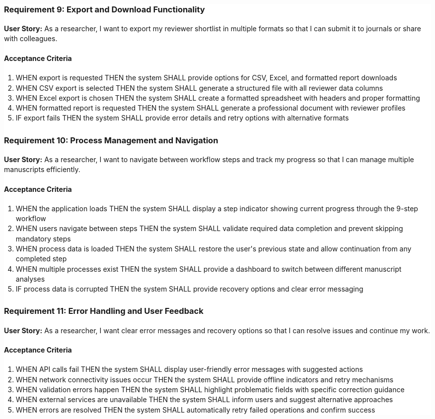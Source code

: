 ### Requirement 9: Export and Download Functionality

**User Story:** As a researcher, I want to export my reviewer shortlist in multiple formats so that I can submit it to journals or share with colleagues.

#### Acceptance Criteria

1. WHEN export is requested THEN the system SHALL provide options for CSV, Excel, and formatted report downloads
2. WHEN CSV export is selected THEN the system SHALL generate a structured file with all reviewer data columns
3. WHEN Excel export is chosen THEN the system SHALL create a formatted spreadsheet with headers and proper formatting
4. WHEN formatted report is requested THEN the system SHALL generate a professional document with reviewer profiles
5. IF export fails THEN the system SHALL provide error details and retry options with alternative formats

### Requirement 10: Process Management and Navigation

**User Story:** As a researcher, I want to navigate between workflow steps and track my progress so that I can manage multiple manuscripts efficiently.

#### Acceptance Criteria

1. WHEN the application loads THEN the system SHALL display a step indicator showing current progress through the 9-step workflow
2. WHEN users navigate between steps THEN the system SHALL validate required data completion and prevent skipping mandatory steps
3. WHEN process data is loaded THEN the system SHALL restore the user's previous state and allow continuation from any completed step
4. WHEN multiple processes exist THEN the system SHALL provide a dashboard to switch between different manuscript analyses
5. IF process data is corrupted THEN the system SHALL provide recovery options and clear error messaging

### Requirement 11: Error Handling and User Feedback

**User Story:** As a researcher, I want clear error messages and recovery options so that I can resolve issues and continue my work.

#### Acceptance Criteria

1. WHEN API calls fail THEN the system SHALL display user-friendly error messages with suggested actions
2. WHEN network connectivity issues occur THEN the system SHALL provide offline indicators and retry mechanisms
3. WHEN validation errors happen THEN the system SHALL highlight problematic fields with specific correction guidance
4. WHEN external services are unavailable THEN the system SHALL inform users and suggest alternative approaches
5. WHEN errors are resolved THEN the system SHALL automatically retry failed operations and confirm success
